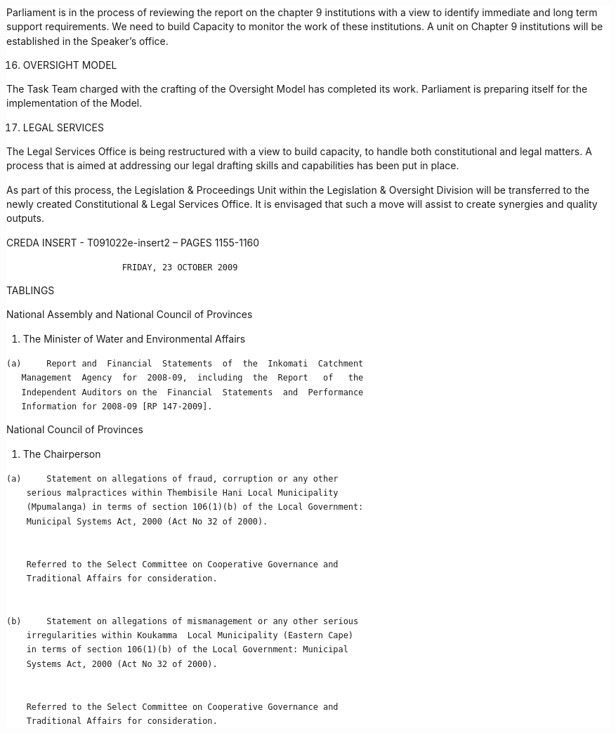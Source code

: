 Parliament is in the process of reviewing the report on the chapter 9
institutions with a view to identify immediate and long term support
requirements.  We need to build Capacity to monitor the work of these
institutions.  A unit on Chapter 9 institutions will be established in the
Speaker’s office.

16.   OVERSIGHT MODEL

The Task Team charged with the crafting of the Oversight Model has
completed its work.  Parliament is preparing itself for the implementation
of the Model.

17.   LEGAL SERVICES

The Legal Services Office is being restructured with a view to build
capacity, to handle both constitutional and legal matters.  A process that
is aimed at addressing our legal drafting skills and capabilities has been
put in place.

As part of this process, the Legislation & Proceedings Unit within the
Legislation & Oversight Division will be transferred to the newly created
Constitutional & Legal Services Office.  It is envisaged that such a move
will assist to create synergies and quality outputs.

CREDA INSERT - T091022e-insert2 – PAGES 1155-1160

                           FRIDAY, 23 OCTOBER 2009

TABLINGS

National Assembly and National Council of Provinces

1.    The Minister of Water and Environmental Affairs

    (a)     Report and  Financial  Statements  of  the  Inkomati  Catchment
       Management  Agency  for  2008-09,  including  the  Report   of   the
       Independent Auditors on the  Financial  Statements  and  Performance
       Information for 2008-09 [RP 147-2009].

National Council of Provinces

1.    The Chairperson

    (a)     Statement on allegations of fraud, corruption or any other
        serious malpractices within Thembisile Hani Local Municipality
        (Mpumalanga) in terms of section 106(1)(b) of the Local Government:
        Municipal Systems Act, 2000 (Act No 32 of 2000).


        Referred to the Select Committee on Cooperative Governance and
        Traditional Affairs for consideration.


    (b)     Statement on allegations of mismanagement or any other serious
        irregularities within Koukamma  Local Municipality (Eastern Cape)
        in terms of section 106(1)(b) of the Local Government: Municipal
        Systems Act, 2000 (Act No 32 of 2000).


        Referred to the Select Committee on Cooperative Governance and
        Traditional Affairs for consideration.
